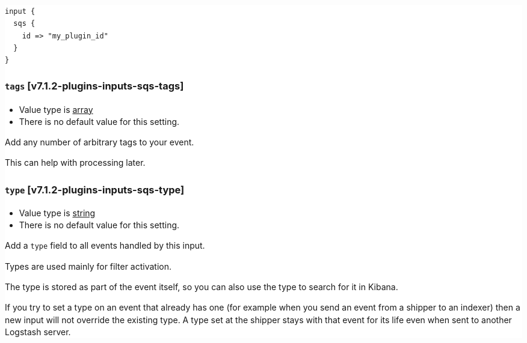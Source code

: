```
input {
  sqs {
    id => "my_plugin_id"
  }
}
```

### `tags` [v7.1.2-plugins-inputs-sqs-tags]

* Value type is [array](/lsr/value-types.md#array)
* There is no default value for this setting.

Add any number of arbitrary tags to your event.

This can help with processing later.

### `type` [v7.1.2-plugins-inputs-sqs-type]

* Value type is [string](/lsr/value-types.md#string)
* There is no default value for this setting.

Add a `type` field to all events handled by this input.

Types are used mainly for filter activation.

The type is stored as part of the event itself, so you can also use the type to search for it in Kibana.

If you try to set a type on an event that already has one (for example when you send an event from a shipper to an indexer) then a new input will not override the existing type. A type set at the shipper stays with that event for its life even when sent to another Logstash server.
